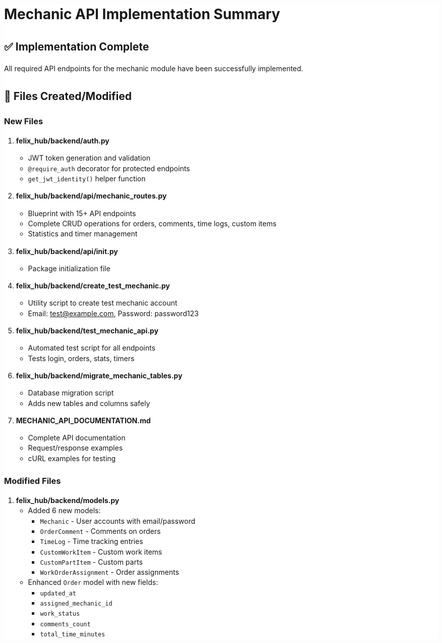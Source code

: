 # Mechanic API Implementation Summary

## ✅ Implementation Complete

All required API endpoints for the mechanic module have been successfully implemented.

## 📁 Files Created/Modified

### New Files

1. **felix_hub/backend/auth.py**
   - JWT token generation and validation
   - `@require_auth` decorator for protected endpoints
   - `get_jwt_identity()` helper function

2. **felix_hub/backend/api/mechanic_routes.py**
   - Blueprint with 15+ API endpoints
   - Complete CRUD operations for orders, comments, time logs, custom items
   - Statistics and timer management

3. **felix_hub/backend/api/__init__.py**
   - Package initialization file

4. **felix_hub/backend/create_test_mechanic.py**
   - Utility script to create test mechanic account
   - Email: test@example.com, Password: password123

5. **felix_hub/backend/test_mechanic_api.py**
   - Automated test script for all endpoints
   - Tests login, orders, stats, timers

6. **felix_hub/backend/migrate_mechanic_tables.py**
   - Database migration script
   - Adds new tables and columns safely

7. **MECHANIC_API_DOCUMENTATION.md**
   - Complete API documentation
   - Request/response examples
   - cURL examples for testing

### Modified Files

1. **felix_hub/backend/models.py**
   - Added 6 new models:
     - `Mechanic` - User accounts with email/password
     - `OrderComment` - Comments on orders
     - `TimeLog` - Time tracking entries
     - `CustomWorkItem` - Custom work items
     - `CustomPartItem` - Custom parts
     - `WorkOrderAssignment` - Order assignments
   - Enhanced `Order` model with new fields:
     - `updated_at`
     - `assigned_mechanic_id`
     - `work_status`
     - `comments_count`
     - `total_time_minutes`
